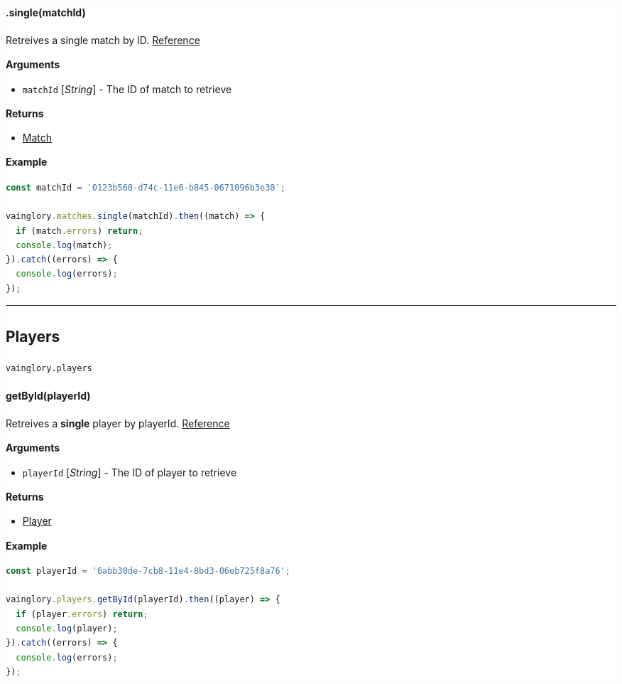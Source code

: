 <a name="matchesSingle" />

#### .single(matchId)

Retreives a single match by ID. [Reference](http://developer.vainglorygame.com/docs/#get-a-single-match)

__Arguments__
- `matchId` [*String*] - The ID of match to retrieve

__Returns__
- [Match](#matchModel)

__Example__
```javascript
const matchId = '0123b560-d74c-11e6-b845-0671096b3e30';

vainglory.matches.single(matchId).then((match) => {
  if (match.errors) return;
  console.log(match);
}).catch((errors) => {
  console.log(errors);
});
```

---------------------------------------

## Players

`vainglory.players` 

<a name="playersId" />

#### getById(playerId)

Retreives a **single** player by playerId. [Reference](http://developer.vainglorygame.com/docs/#get-a-single-player)

__Arguments__
- `playerId` [*String*] - The ID of player to retrieve

__Returns__
- [Player](#playerModel)

__Example__
```javascript
const playerId = '6abb30de-7cb8-11e4-8bd3-06eb725f8a76';

vainglory.players.getById(playerId).then((player) => {
  if (player.errors) return;
  console.log(player);
}).catch((errors) => {
  console.log(errors);
});
```

<a name="playersName" />
